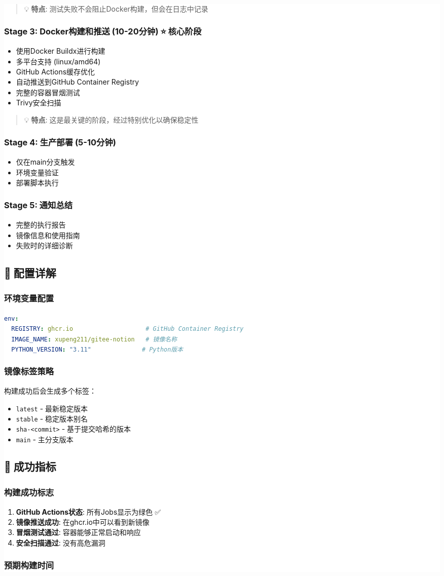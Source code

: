 > 💡 **特点**: 测试失败不会阻止Docker构建，但会在日志中记录

### Stage 3: Docker构建和推送 (10-20分钟) ⭐ **核心阶段**
- 使用Docker Buildx进行构建
- 多平台支持 (linux/amd64)
- GitHub Actions缓存优化
- 自动推送到GitHub Container Registry
- 完整的容器冒烟测试
- Trivy安全扫描

> 💡 **特点**: 这是最关键的阶段，经过特别优化以确保稳定性

### Stage 4: 生产部署 (5-10分钟)
- 仅在main分支触发
- 环境变量验证
- 部署脚本执行

### Stage 5: 通知总结
- 完整的执行报告
- 镜像信息和使用指南
- 失败时的详细诊断

## 🔧 配置详解

### 环境变量配置

```yaml
env:
  REGISTRY: ghcr.io                    # GitHub Container Registry
  IMAGE_NAME: xupeng211/gitee-notion   # 镜像名称
  PYTHON_VERSION: "3.11"              # Python版本
```

### 镜像标签策略

构建成功后会生成多个标签：
- `latest` - 最新稳定版本
- `stable` - 稳定版本别名
- `sha-<commit>` - 基于提交哈希的版本
- `main` - 主分支版本

## 🎯 成功指标

### 构建成功标志

1. **GitHub Actions状态**: 所有Jobs显示为绿色 ✅
2. **镜像推送成功**: 在ghcr.io中可以看到新镜像
3. **冒烟测试通过**: 容器能够正常启动和响应
4. **安全扫描通过**: 没有高危漏洞

### 预期构建时间
